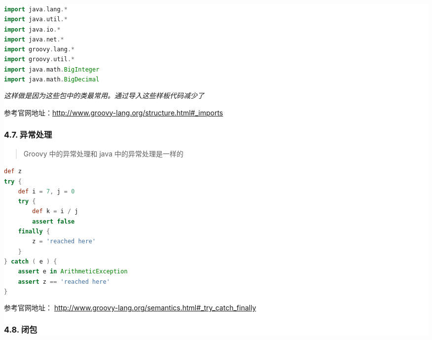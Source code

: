 ```groovy
import java.lang.*
import java.util.*
import java.io.*
import java.net.*
import groovy.lang.*
import groovy.util.*
import java.math.BigInteger
import java.math.BigDecimal
```

*这样做是因为这些包中的类最常用。通过导入这些样板代码减少了*  

参考官网地址：http://www.groovy-lang.org/structure.html#_imports  

### 4.7. 异常处理  

> Groovy 中的异常处理和 java 中的异常处理是一样的  

```groovy
def z
try {
    def i = 7, j = 0
    try {
        def k = i / j
        assert false
    finally {
        z = 'reached here'
    }
} catch ( e ) {
    assert e in ArithmeticException
    assert z == 'reached here'
}
```

参考官网地址： http://www.groovy-lang.org/semantics.html#_try_catch_finally  

### 4.8. 闭包  































[^1]: [尚硅谷](http://www.atguigu.com/) ↩